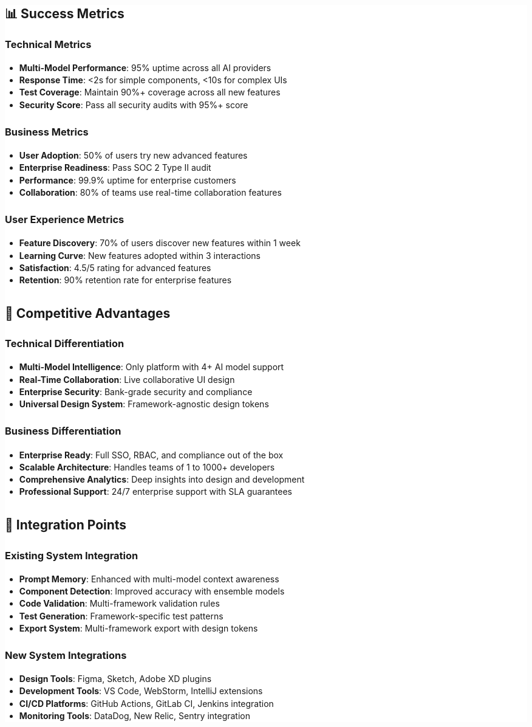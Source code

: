 ## 📊 Success Metrics

### Technical Metrics
- **Multi-Model Performance**: 95% uptime across all AI providers
- **Response Time**: <2s for simple components, <10s for complex UIs
- **Test Coverage**: Maintain 90%+ coverage across all new features
- **Security Score**: Pass all security audits with 95%+ score

### Business Metrics
- **User Adoption**: 50% of users try new advanced features
- **Enterprise Readiness**: Pass SOC 2 Type II audit
- **Performance**: 99.9% uptime for enterprise customers
- **Collaboration**: 80% of teams use real-time collaboration features

### User Experience Metrics
- **Feature Discovery**: 70% of users discover new features within 1 week
- **Learning Curve**: New features adopted within 3 interactions
- **Satisfaction**: 4.5/5 rating for advanced features
- **Retention**: 90% retention rate for enterprise features

## 🚀 Competitive Advantages

### Technical Differentiation
- **Multi-Model Intelligence**: Only platform with 4+ AI model support
- **Real-Time Collaboration**: Live collaborative UI design
- **Enterprise Security**: Bank-grade security and compliance
- **Universal Design System**: Framework-agnostic design tokens

### Business Differentiation
- **Enterprise Ready**: Full SSO, RBAC, and compliance out of the box
- **Scalable Architecture**: Handles teams of 1 to 1000+ developers
- **Comprehensive Analytics**: Deep insights into design and development
- **Professional Support**: 24/7 enterprise support with SLA guarantees

## 🔄 Integration Points

### Existing System Integration
- **Prompt Memory**: Enhanced with multi-model context awareness
- **Component Detection**: Improved accuracy with ensemble models
- **Code Validation**: Multi-framework validation rules
- **Test Generation**: Framework-specific test patterns
- **Export System**: Multi-framework export with design tokens

### New System Integrations
- **Design Tools**: Figma, Sketch, Adobe XD plugins
- **Development Tools**: VS Code, WebStorm, IntelliJ extensions
- **CI/CD Platforms**: GitHub Actions, GitLab CI, Jenkins integration
- **Monitoring Tools**: DataDog, New Relic, Sentry integration
